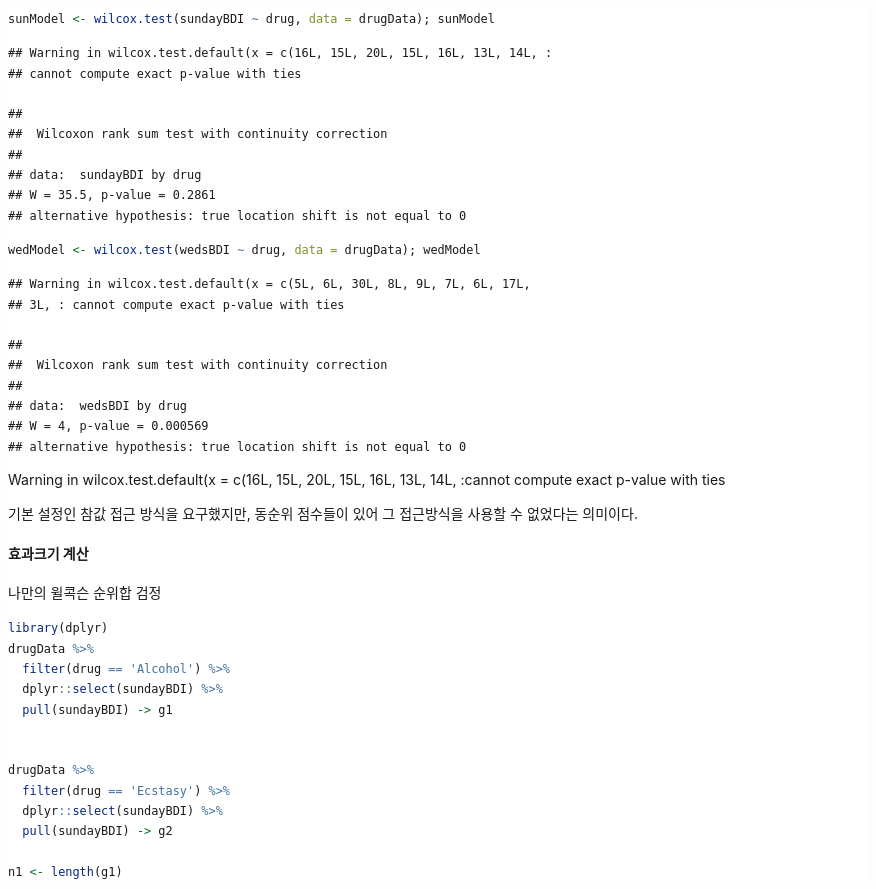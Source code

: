 ``` r
sunModel <- wilcox.test(sundayBDI ~ drug, data = drugData); sunModel
```

    ## Warning in wilcox.test.default(x = c(16L, 15L, 20L, 15L, 16L, 13L, 14L, :
    ## cannot compute exact p-value with ties

    ## 
    ##  Wilcoxon rank sum test with continuity correction
    ## 
    ## data:  sundayBDI by drug
    ## W = 35.5, p-value = 0.2861
    ## alternative hypothesis: true location shift is not equal to 0

``` r
wedModel <- wilcox.test(wedsBDI ~ drug, data = drugData); wedModel
```

    ## Warning in wilcox.test.default(x = c(5L, 6L, 30L, 8L, 9L, 7L, 6L, 17L,
    ## 3L, : cannot compute exact p-value with ties

    ## 
    ##  Wilcoxon rank sum test with continuity correction
    ## 
    ## data:  wedsBDI by drug
    ## W = 4, p-value = 0.000569
    ## alternative hypothesis: true location shift is not equal to 0

Warning in wilcox.test.default(x = c(16L, 15L, 20L, 15L, 16L, 13L, 14L,
:cannot compute exact p-value with ties

기본 설정인 참값 접근 방식을 요구했지만, 동순위 점수들이 있어 그 접근방식을 사용할 수 없었다는 의미이다.

#### 효과크기 계산

나만의 윌콕슨 순위합 검정

``` r
library(dplyr)
drugData %>% 
  filter(drug == 'Alcohol') %>% 
  dplyr::select(sundayBDI) %>%
  pull(sundayBDI) -> g1


drugData %>% 
  filter(drug == 'Ecstasy') %>% 
  dplyr::select(sundayBDI) %>%
  pull(sundayBDI) -> g2

n1 <- length(g1)
```